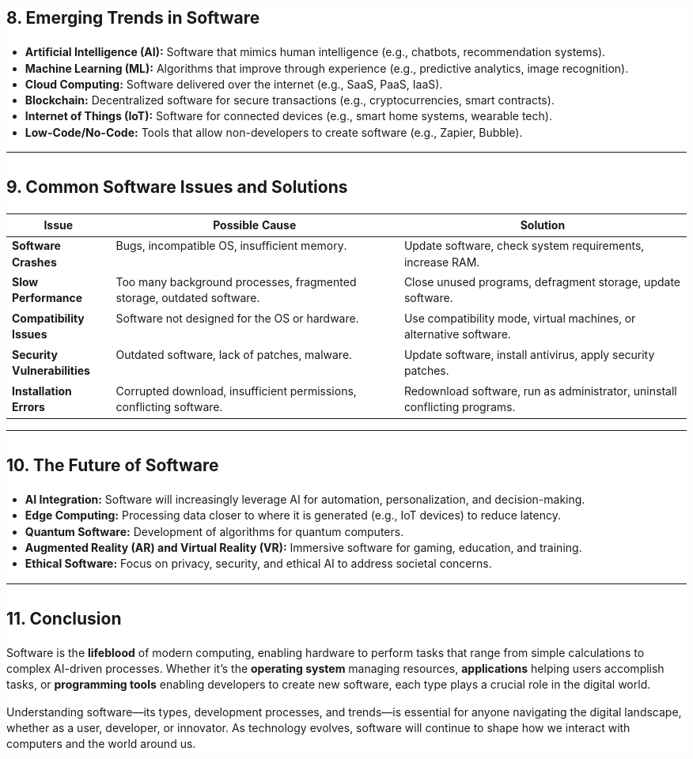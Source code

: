 
## **8. Emerging Trends in Software**

- **Artificial Intelligence (AI):** Software that mimics human intelligence (e.g., chatbots, recommendation systems).
- **Machine Learning (ML):** Algorithms that improve through experience (e.g., predictive analytics, image recognition).
- **Cloud Computing:** Software delivered over the internet (e.g., SaaS, PaaS, IaaS).
- **Blockchain:** Decentralized software for secure transactions (e.g., cryptocurrencies, smart contracts).
- **Internet of Things (IoT):** Software for connected devices (e.g., smart home systems, wearable tech).
- **Low-Code/No-Code:** Tools that allow non-developers to create software (e.g., Zapier, Bubble).

---

## **9. Common Software Issues and Solutions**



| **Issue**                     | **Possible Cause**                                                                                     | **Solution**                                                                                     |
|-------------------------------|---------------------------------------------------------------------------------------------------------|-------------------------------------------------------------------------------------------------|
| **Software Crashes**          | Bugs, incompatible OS, insufficient memory.                                                          | Update software, check system requirements, increase RAM.                                      |
| **Slow Performance**          | Too many background processes, fragmented storage, outdated software.                                | Close unused programs, defragment storage, update software.                                    |
| **Compatibility Issues**      | Software not designed for the OS or hardware.                                                         | Use compatibility mode, virtual machines, or alternative software.                           |
| **Security Vulnerabilities**  | Outdated software, lack of patches, malware.                                                          | Update software, install antivirus, apply security patches.                                    |
| **Installation Errors**       | Corrupted download, insufficient permissions, conflicting software.                                   | Redownload software, run as administrator, uninstall conflicting programs.                   |

---

## **10. The Future of Software**

- **AI Integration:** Software will increasingly leverage AI for automation, personalization, and decision-making.
- **Edge Computing:** Processing data closer to where it is generated (e.g., IoT devices) to reduce latency.
- **Quantum Software:** Development of algorithms for quantum computers.
- **Augmented Reality (AR) and Virtual Reality (VR):** Immersive software for gaming, education, and training.
- **Ethical Software:** Focus on privacy, security, and ethical AI to address societal concerns.

---

## **11. Conclusion**

Software is the **lifeblood** of modern computing, enabling hardware to perform tasks that range from simple calculations to complex AI-driven processes. Whether it’s the **operating system** managing resources, **applications** helping users accomplish tasks, or **programming tools** enabling developers to create new software, each type plays a crucial role in the digital world.

Understanding software—its types, development processes, and trends—is essential for anyone navigating the digital landscape, whether as a user, developer, or innovator. As technology evolves, software will continue to shape how we interact with computers and the world around us.